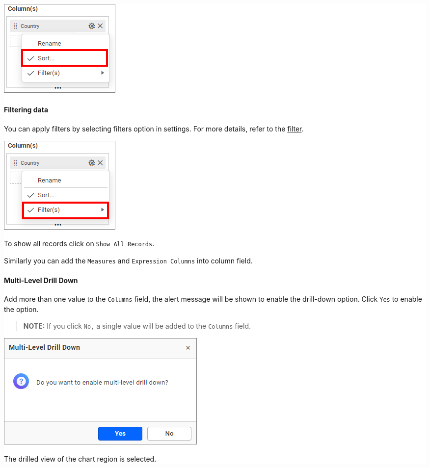 ![Sorting](/static/assets/cloud/visualizing-data/visualization-widgets/images/100-stacked-area-chart/sort-option.png)

#### Filtering data

You can apply filters by selecting filters option in settings. For more details, refer to the [filter](/cloud-bi/visualizing-data/working-with-widgets/configuring-widget-filters/#configuring-filter-for-dimension-column).	

![Dimension Filters](/static/assets/cloud/visualizing-data/visualization-widgets/images/100-stacked-area-chart/filter-option-column.png)

To show all records click on `Show All Records`.

Similarly you can add the `Measures` and `Expression Columns` into column field.

#### Multi-Level Drill Down

Add more than one value to the `Columns` field, the alert message will be shown to enable the drill-down option. Click `Yes` to enable the option.

> **NOTE:**  If you click `No,` a single value will be added to the `Columns` field.

![Drill alert](/static/assets/cloud/visualizing-data/visualization-widgets/images/drillalert.png)

The drilled view of the chart region is selected.
